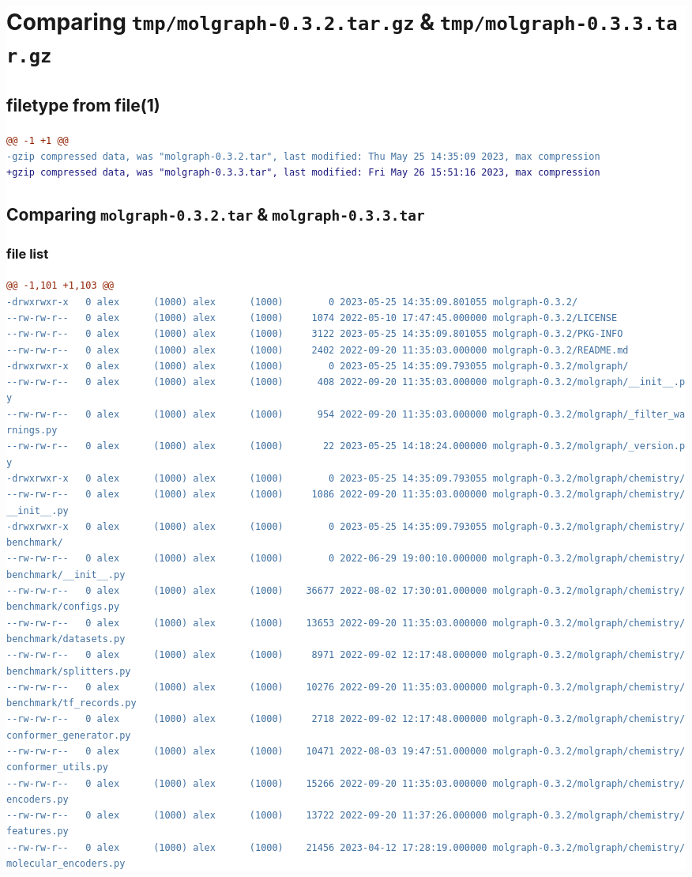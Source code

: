 # Comparing `tmp/molgraph-0.3.2.tar.gz` & `tmp/molgraph-0.3.3.tar.gz`

## filetype from file(1)

```diff
@@ -1 +1 @@
-gzip compressed data, was "molgraph-0.3.2.tar", last modified: Thu May 25 14:35:09 2023, max compression
+gzip compressed data, was "molgraph-0.3.3.tar", last modified: Fri May 26 15:51:16 2023, max compression
```

## Comparing `molgraph-0.3.2.tar` & `molgraph-0.3.3.tar`

### file list

```diff
@@ -1,101 +1,103 @@
-drwxrwxr-x   0 alex      (1000) alex      (1000)        0 2023-05-25 14:35:09.801055 molgraph-0.3.2/
--rw-rw-r--   0 alex      (1000) alex      (1000)     1074 2022-05-10 17:47:45.000000 molgraph-0.3.2/LICENSE
--rw-rw-r--   0 alex      (1000) alex      (1000)     3122 2023-05-25 14:35:09.801055 molgraph-0.3.2/PKG-INFO
--rw-rw-r--   0 alex      (1000) alex      (1000)     2402 2022-09-20 11:35:03.000000 molgraph-0.3.2/README.md
-drwxrwxr-x   0 alex      (1000) alex      (1000)        0 2023-05-25 14:35:09.793055 molgraph-0.3.2/molgraph/
--rw-rw-r--   0 alex      (1000) alex      (1000)      408 2022-09-20 11:35:03.000000 molgraph-0.3.2/molgraph/__init__.py
--rw-rw-r--   0 alex      (1000) alex      (1000)      954 2022-09-20 11:35:03.000000 molgraph-0.3.2/molgraph/_filter_warnings.py
--rw-rw-r--   0 alex      (1000) alex      (1000)       22 2023-05-25 14:18:24.000000 molgraph-0.3.2/molgraph/_version.py
-drwxrwxr-x   0 alex      (1000) alex      (1000)        0 2023-05-25 14:35:09.793055 molgraph-0.3.2/molgraph/chemistry/
--rw-rw-r--   0 alex      (1000) alex      (1000)     1086 2022-09-20 11:35:03.000000 molgraph-0.3.2/molgraph/chemistry/__init__.py
-drwxrwxr-x   0 alex      (1000) alex      (1000)        0 2023-05-25 14:35:09.793055 molgraph-0.3.2/molgraph/chemistry/benchmark/
--rw-rw-r--   0 alex      (1000) alex      (1000)        0 2022-06-29 19:00:10.000000 molgraph-0.3.2/molgraph/chemistry/benchmark/__init__.py
--rw-rw-r--   0 alex      (1000) alex      (1000)    36677 2022-08-02 17:30:01.000000 molgraph-0.3.2/molgraph/chemistry/benchmark/configs.py
--rw-rw-r--   0 alex      (1000) alex      (1000)    13653 2022-09-20 11:35:03.000000 molgraph-0.3.2/molgraph/chemistry/benchmark/datasets.py
--rw-rw-r--   0 alex      (1000) alex      (1000)     8971 2022-09-02 12:17:48.000000 molgraph-0.3.2/molgraph/chemistry/benchmark/splitters.py
--rw-rw-r--   0 alex      (1000) alex      (1000)    10276 2022-09-20 11:35:03.000000 molgraph-0.3.2/molgraph/chemistry/benchmark/tf_records.py
--rw-rw-r--   0 alex      (1000) alex      (1000)     2718 2022-09-02 12:17:48.000000 molgraph-0.3.2/molgraph/chemistry/conformer_generator.py
--rw-rw-r--   0 alex      (1000) alex      (1000)    10471 2022-08-03 19:47:51.000000 molgraph-0.3.2/molgraph/chemistry/conformer_utils.py
--rw-rw-r--   0 alex      (1000) alex      (1000)    15266 2022-09-20 11:35:03.000000 molgraph-0.3.2/molgraph/chemistry/encoders.py
--rw-rw-r--   0 alex      (1000) alex      (1000)    13722 2022-09-20 11:37:26.000000 molgraph-0.3.2/molgraph/chemistry/features.py
--rw-rw-r--   0 alex      (1000) alex      (1000)    21456 2023-04-12 17:28:19.000000 molgraph-0.3.2/molgraph/chemistry/molecular_encoders.py
```